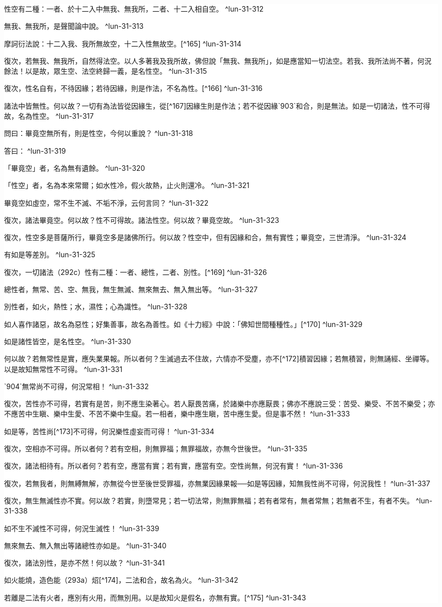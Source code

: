 性空有二種：一者、於十二入中無我、無我所，二者、十二入相自空。 ^lun-31-312

無我、無我所，是聲聞論中說。 ^lun-31-313

摩訶衍法說：十二入我、我所無故空，十二入性無故空。[^165] ^lun-31-314

復次，若無我、無我所，自然得法空。以人多著我及我所故，佛但說「無我、無我所」，如是應當知一切法空。若我、我所法尚不著，何況餘法！以是故，眾生空、法空終歸一義，是名性空。 ^lun-31-315

復次，性名自有，不待因緣；若待因緣，則是作法，不名為性。[^166] ^lun-31-316

諸法中皆無性。何以故？一切有為法皆從因緣生，從[^167]因緣生則是作法；若不從因緣\`903\`和合，則是無法。如是一切諸法，性不可得故，名為性空。 ^lun-31-317

問曰：畢竟空無所有，則是性空，今何以重說？ ^lun-31-318

答曰： ^lun-31-319

「畢竟空」者，名為無有遺餘。 ^lun-31-320

「性空」者，名為本來常爾；如水性冷，假火故熱，止火則還冷。 ^lun-31-321

畢竟空如虛空，常不生不滅、不垢不淨，云何言同？ ^lun-31-322

復次，諸法畢竟空。何以故？性不可得故。諸法性空。何以故？畢竟空故。 ^lun-31-323

復次，性空多是菩薩所行，畢竟空多是諸佛所行。何以故？性空中，但有因緣和合，無有實性；畢竟空，三世清淨。 ^lun-31-324

有如是等差別。 ^lun-31-325

復次，一切諸法（292c）性有二種：一者、總性，二者、別性。[^169] ^lun-31-326

總性者，無常、苦、空、無我，無生無滅、無來無去、無入無出等。 ^lun-31-327

別性者，如火，熱性；水，濕性；心為識性。 ^lun-31-328

如人喜作諸惡，故名為惡性；好集善事，故名為善性。如《十力經》中說：「佛知世間種種性。」[^170] ^lun-31-329

如是諸性皆空，是名性空。 ^lun-31-330

何以故？若無常性是實，應失業果報。所以者何？生滅過去不住故，六情亦不受塵，亦不[^172]積習因緣；若無積習，則無誦經、坐禪等。以是故知無常性不可得。 ^lun-31-331

\`904\`無常尚不可得，何況常相！ ^lun-31-332

復次，苦性亦不可得，若實有是苦，則不應生染著心。若人厭畏苦痛，於諸樂中亦應厭畏；佛亦不應說三受：苦受、樂受、不苦不樂受；亦不應苦中生瞋、樂中生愛、不苦不樂中生癡。若一相者，樂中應生瞋，苦中應生愛。但是事不然！ ^lun-31-333

如是等，苦性尚[^173]不可得，何況樂性虛妄而可得！ ^lun-31-334

復次，空相亦不可得。所以者何？若有空相，則無罪福；無罪福故，亦無今世後世。 ^lun-31-335

復次，諸法相待有。所以者何？若有空，應當有實；若有實，應當有空。空性尚無，何況有實！ ^lun-31-336

復次，若無我者，則無縛無解，亦無從今世至後世受罪福，亦無業因緣果報──如是等因緣，知無我性尚不可得，何況我性！ ^lun-31-337

復次，無生無滅性亦不實。何以故？若實，則墮常見；若一切法常，則無罪無福；若有者常有，無者常無；若無者不生，有者不失。 ^lun-31-338

如不生不滅性不可得，何況生滅性！ ^lun-31-339

無來無去、無入無出等諸總性亦如是。 ^lun-31-340

復次，諸法別性，是亦不然！何以故？ ^lun-31-341

如火能燒，造色能（293a）炤[^174]，二法和合，故名為火。 ^lun-31-342

若離是二法有火者，應別有火用，而無別用。以是故知火是假名，亦無有實。[^175] ^lun-31-343


[^1]: 參見Lamotte（1976, p.2044,
[^2]: 不增減：得其中故，不應問故，有定數故。（印順法師，《大智度論筆記》〔F018〕p.347）
[^3]: 三結：初果所應斷之三結，即有身見、戒禁取見、疑。
[^4]: 《雜阿含經》卷43（1172經）：「浚流者，譬四流──欲流、有流、見流、無明流。」（大正2，313c20-21）
[^5]: ┌─ 十八空是觀
[^6]: 參見《摩訶般若波羅蜜經》卷21〈70 三慧品〉（大正8，373b-c）。
[^7]: 參見Lamotte（1976, p.2046,
[^8]: ［學〕－【宋】【元】【明】【宮】。（大正25，285d，n.18）
[^9]: 智慧因緣：得大智慧（實相般若）當學小智慧十八空，得小智慧當住方便門（讀誦思惟修行）。（印順法師，《大智度論筆記》〔C003〕p.186）
[^10]: ┌大──實相慧
[^11]: 參見Lamotte（1976, p.2047,
[^12]: 者＝等【宋】【元】【明】。（大正25，285d，n.20）
[^13]: 四念處十二種觀：身、受、心、法各觀內、外、內外，故有十二種觀。
[^14]: 《四分律》卷3：「九孔者，二眼、二耳、二鼻、口、大小便道。」（大正22，582a5-6）
[^15]: 今＝令【宋】【元】【明】【宮】。（大正25，286d，n.3）
[^16]: 淨＋（相）【元】【明】。（大正25，286d，n.4）
[^17]: ［愛著〕－【宋】【元】【明】【宮】。（大正25，286d，n.5）
[^18]: 一合：表數量。十龠為一合。漢劉向《說苑‧辯物》："十龠為一合，十合為一升。（《漢語大詞典》（一），p.31）
[^19]: 〔樂〕－【宋】【宮】。（大正25，286d，n.13）
[^20]: 亦＝悉【宋】【元】【明】【宮】。（大正25，286d，n.15）
[^21]: 參見Lamotte（1976, p.2053,
[^22]: 參見《雜阿含經》卷10（265經）：「觀色如聚沫、受如水上泡、想如春時燄、諸行如芭蕉、諸識法如幻，日種姓尊說。」（大正2，69a18-20）
[^23]: （1）相＝想【宋】【元】【明】【宮】【石】。（大正25，286d，n.16）
[^24]: 《佛說水沫所漂經》：「色如彼聚沫，痛如彼水泡，想如夏野馬，行如芭蕉樹，識如彼幻術，最勝之所說。」（大正2，502a26-28）
[^25]: 心＋（法）【宋】【元】【明】【宮】。（大正25，286d，n.18）
[^26]: 曰＋（有人言）【元】【明】。（大正25，287d，n.2）
[^27]: 參見Lamotte（1976, p.2056,
[^28]: 觀＋（是）【元】【明】【宮】。（大正25，287d，n.4）
[^29]: 受＋（是）【明】。（大正25，287d，n.5）
[^30]: 內空、外空、內外空：大義──內外無定，互因待故；緣空無性，緣亦無故。（印順法師，《大智度論筆記》［F018］p.347）
[^31]: （1）參見Lamotte（1976, p.2058, n.1）：《中論》卷3〈20
[^32]: 因果＝因緣【元】【明】。（大正25，287d，n.7）
[^33]: 參見Lamotte（1976, p.2058,
[^34]: 足＝腳【宋】【元】【明】【宮】【石】。（大正25，287d，n.10）
[^35]: 參見Lamotte（1976, p.2059,
[^36]: 參見《摩訶般若波羅蜜經》卷3（大正8，235a），卷9（大正8，288b10），卷16（大正8，337b4）。
[^37]: 小說眾生空，大說法空，皆是實。（印順法師，《大智度論筆記》［F018］p.347）
[^38]: 盜：14.私下，暗中，非法。（《漢語大詞典》（七），p.1431）
[^39]: 緣＋（不）【宋】【元】【明】【宮】。（大正25，287d，n.14）
[^40]: 為鈍小說生空，我我所無則不著餘法。但破吾我因緣，不生煩惱，離諸法愛，急出生死，不了了推求實相。（印順法師，《大智度論筆記》〔D014〕p.257）
[^41]: 參見Lamotte（1976, p.2061,
[^42]: 為利大說法空，知世間常空如涅槃。斷結使及習氣，了一切法本末，通達無礙，破散諸法，等同涅槃，成佛。（印順法師，《大智度論筆記》〔D014〕p.257）
[^43]: 大乘法空觀。（印順法師，《大智度論筆記》［D014］p.257）
[^44]: 有＝云【宋】【元】【明】【宮】【石】。（大正25，287d，n.16）
[^45]: 〔方便能〕－【宋】【元】【明】【宮】。（大正25，287d，n.17）
[^46]: ┌生滅不住，則不可取。
[^47]: （1）參見《雜阿含經》卷10（265經）（大正2，68c1-12），《五陰譬喻經》（大正2，501a），《佛說水沫所漂經》（大正2，501c11-25）。
[^48]: （1）參見《中論》卷2〈7 觀三相品〉（青目釋）：
[^49]: （1）參見《中論》卷2〈7
[^50]: （1）參見《中論》卷2〈7
[^51]: 故：6.指舊的事物，9.陳舊的。（《漢語大詞典》（五），p.427）
[^52]: 參見《大智度論》卷19（大正25，200b4-9）。
[^53]: （1）《大毘婆沙論》卷105：
[^54]: 空三昧觀五眾空，得有餘，欲入無餘生空空三昧。（印順法師，《大智度論筆記》［F018］p.347）
[^55]: 空與空空異：空破五眾，空空破空；空破一切而存空，應捨空故說空空；空緣一切，空空緣空。（印順法師，《大智度論筆記》〔F018〕p.347）